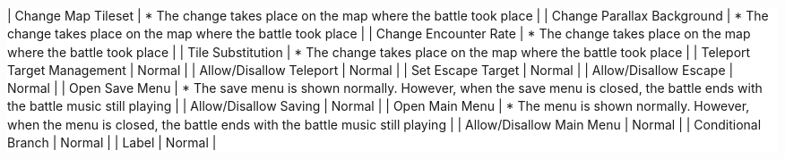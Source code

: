 | Change Map Tileset               | \* The change takes place on the map where the battle took place                                                                                                                                                                                                                                                                                                               |
| Change Parallax Background       | \* The change takes place on the map where the battle took place                                                                                                                                                                                                                                                                                                               |
| Change Encounter Rate            | \* The change takes place on the map where the battle took place                                                                                                                                                                                                                                                                                                               |
| Tile Substitution                | \* The change takes place on the map where the battle took place                                                                                                                                                                                                                                                                                                               |
| Teleport Target Management       | Normal                                                                                                                                                                                                                                                                                                                                                                         |
| Allow/Disallow Teleport          | Normal                                                                                                                                                                                                                                                                                                                                                                         |
| Set Escape Target                | Normal                                                                                                                                                                                                                                                                                                                                                                         |
| Allow/Disallow Escape            | Normal                                                                                                                                                                                                                                                                                                                                                                         |
| Open Save Menu                   | \* The save menu is shown normally. However, when the save menu is closed, the battle ends with the battle music still playing                                                                                                                                                                                                                                                 |
| Allow/Disallow Saving            | Normal                                                                                                                                                                                                                                                                                                                                                                         |
| Open Main Menu                   | \* The menu is shown normally. However, when the menu is closed, the battle ends with the battle music still playing                                                                                                                                                                                                                                                           |
| Allow/Disallow Main Menu         | Normal                                                                                                                                                                                                                                                                                                                                                                         |
| Conditional Branch               | Normal                                                                                                                                                                                                                                                                                                                                                                         |
| Label                            | Normal                                                                                                                                                                                                                                                                                                                                                                         |